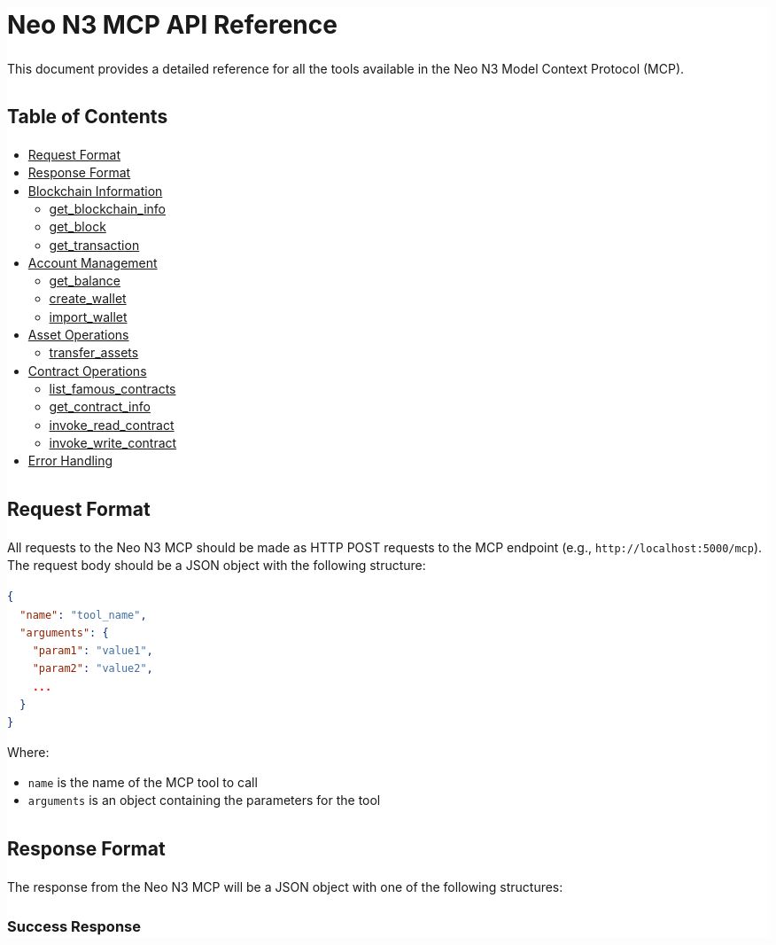 # Neo N3 MCP API Reference

This document provides a detailed reference for all the tools available in the Neo N3 Model Context Protocol (MCP).

## Table of Contents

- [Request Format](#request-format)
- [Response Format](#response-format)
- [Blockchain Information](#blockchain-information)
  - [get_blockchain_info](#get_blockchain_info)
  - [get_block](#get_block)
  - [get_transaction](#get_transaction)
- [Account Management](#account-management)
  - [get_balance](#get_balance)
  - [create_wallet](#create_wallet)
  - [import_wallet](#import_wallet)
- [Asset Operations](#asset-operations)
  - [transfer_assets](#transfer_assets)
- [Contract Operations](#contract-operations)
  - [list_famous_contracts](#list_famous_contracts)
  - [get_contract_info](#get_contract_info)
  - [invoke_read_contract](#invoke_read_contract)
  - [invoke_write_contract](#invoke_write_contract)
- [Error Handling](#error-handling)

## Request Format

All requests to the Neo N3 MCP should be made as HTTP POST requests to the MCP endpoint (e.g., `http://localhost:5000/mcp`). The request body should be a JSON object with the following structure:

```json
{
  "name": "tool_name",
  "arguments": {
    "param1": "value1",
    "param2": "value2",
    ...
  }
}
```

Where:
- `name` is the name of the MCP tool to call
- `arguments` is an object containing the parameters for the tool

## Response Format

The response from the Neo N3 MCP will be a JSON object with one of the following structures:

### Success Response
